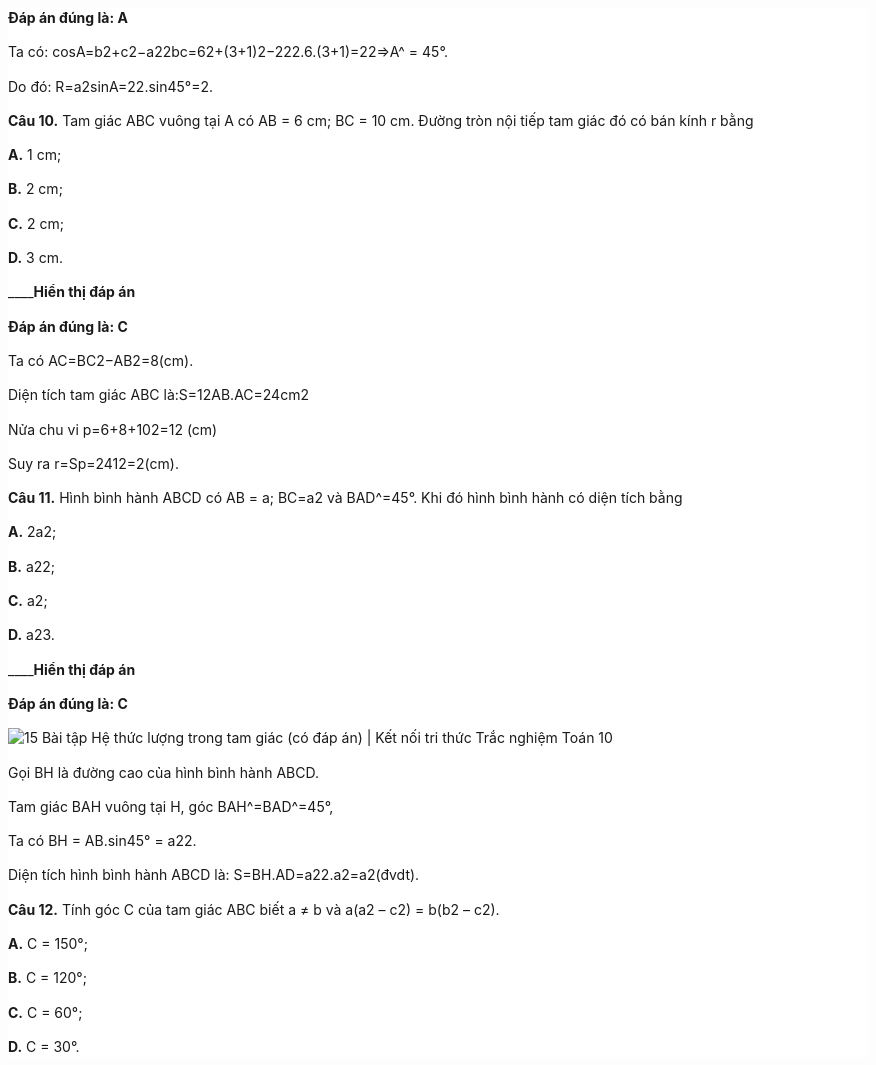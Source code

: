 **Đáp án đúng là: A**

Ta có: cosA=b2+c2−a22bc=62+(3+1)2−222.6.(3+1)=22⇒A^ = 45°. 

Do đó: R=a2sinA=22.sin45°=2.

**Câu 10.** Tam giác ABC vuông tại A có AB = 6 cm; BC = 10 cm. Đường tròn nội tiếp tam giác đó có bán kính r bằng

**A.** 1 cm;

**B.** 2 cm;

**C.** 2 cm;

**D.** 3 cm.

____**Hiển thị đáp án**

**Đáp án đúng là: C**

Ta có AC=BC2−AB2=8(cm).

Diện tích tam giác ABC là:S=12AB.AC=24cm2

Nửa chu vi p=6+8+102=12 (cm)

Suy ra r=Sp=2412=2(cm).

**Câu 11.** Hình bình hành ABCD có AB = a; BC=a2 và BAD^=45°. Khi đó hình bình hành có diện tích bằng

**A.** 2a2;

**B.** a22;

**C.** a2;

**D.** a23.

____**Hiển thị đáp án**

**Đáp án đúng là: C**

![15 Bài tập Hệ thức lượng trong tam giác \(có đáp án\) | Kết nối tri thức Trắc nghiệm Toán 10](https://vietjack.com/toan-10-kn/images/trac-nghiem-bai-6-he-thuc-luong-trong-tam-giac-1.PNG)

Gọi BH là đường cao của hình bình hành ABCD.

Tam giác BAH vuông tại H, góc BAH^=BAD^=45°, 

Ta có BH = AB.sin45° = a22.

Diện tích hình bình hành ABCD là: S=BH.AD=a22.a2=a2(đvdt).

**Câu 12.** Tính góc C của tam giác ABC biết a ≠ b và a(a2 – c2) = b(b2 – c2).

**A.** C = 150°;

**B.** C = 120°;

**C.** C = 60°;

**D.** C = 30°.
